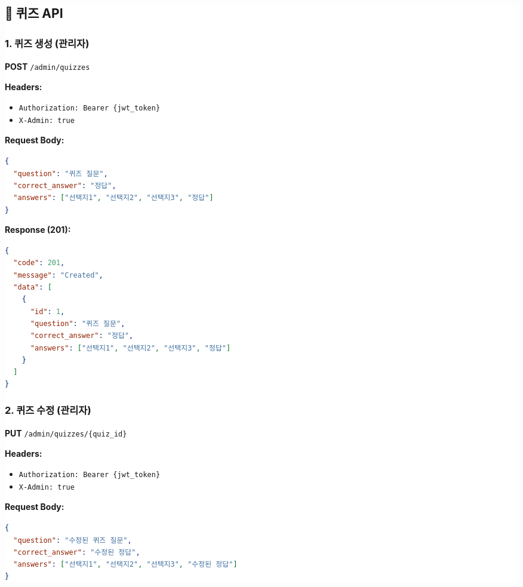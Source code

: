 
## 🧩 퀴즈 API

### 1. 퀴즈 생성 (관리자)

**POST** `/admin/quizzes`

**Headers:**

- `Authorization: Bearer {jwt_token}`
- `X-Admin: true`

**Request Body:**

```json
{
  "question": "퀴즈 질문",
  "correct_answer": "정답",
  "answers": ["선택지1", "선택지2", "선택지3", "정답"]
}
```

**Response (201):**

```json
{
  "code": 201,
  "message": "Created",
  "data": [
    {
      "id": 1,
      "question": "퀴즈 질문",
      "correct_answer": "정답",
      "answers": ["선택지1", "선택지2", "선택지3", "정답"]
    }
  ]
}
```

### 2. 퀴즈 수정 (관리자)

**PUT** `/admin/quizzes/{quiz_id}`

**Headers:**

- `Authorization: Bearer {jwt_token}`
- `X-Admin: true`

**Request Body:**

```json
{
  "question": "수정된 퀴즈 질문",
  "correct_answer": "수정된 정답",
  "answers": ["선택지1", "선택지2", "선택지3", "수정된 정답"]
}
```
